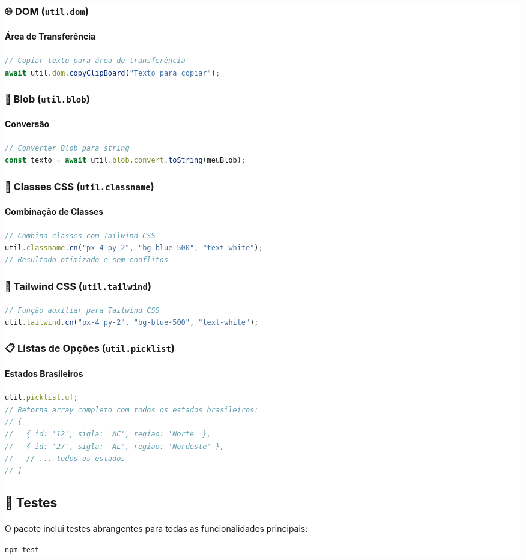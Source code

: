 ### 🌐 DOM (`util.dom`)

#### Área de Transferência

```typescript
// Copiar texto para área de transferência
await util.dom.copyClipBoard("Texto para copiar");
```

### 📄 Blob (`util.blob`)

#### Conversão

```typescript
// Converter Blob para string
const texto = await util.blob.convert.toString(meuBlob);
```

### 🎨 Classes CSS (`util.classname`)

#### Combinação de Classes

```typescript
// Combina classes com Tailwind CSS
util.classname.cn("px-4 py-2", "bg-blue-500", "text-white");
// Resultado otimizado e sem conflitos
```

### 🎨 Tailwind CSS (`util.tailwind`)

```typescript
// Função auxiliar para Tailwind CSS
util.tailwind.cn("px-4 py-2", "bg-blue-500", "text-white");
```

### 📋 Listas de Opções (`util.picklist`)

#### Estados Brasileiros

```typescript
util.picklist.uf;
// Retorna array completo com todos os estados brasileiros:
// [
//   { id: '12', sigla: 'AC', regiao: 'Norte' },
//   { id: '27', sigla: 'AL', regiao: 'Nordeste' },
//   // ... todos os estados
// ]
```

## 🧪 Testes

O pacote inclui testes abrangentes para todas as funcionalidades principais:

```bash
npm test
```
